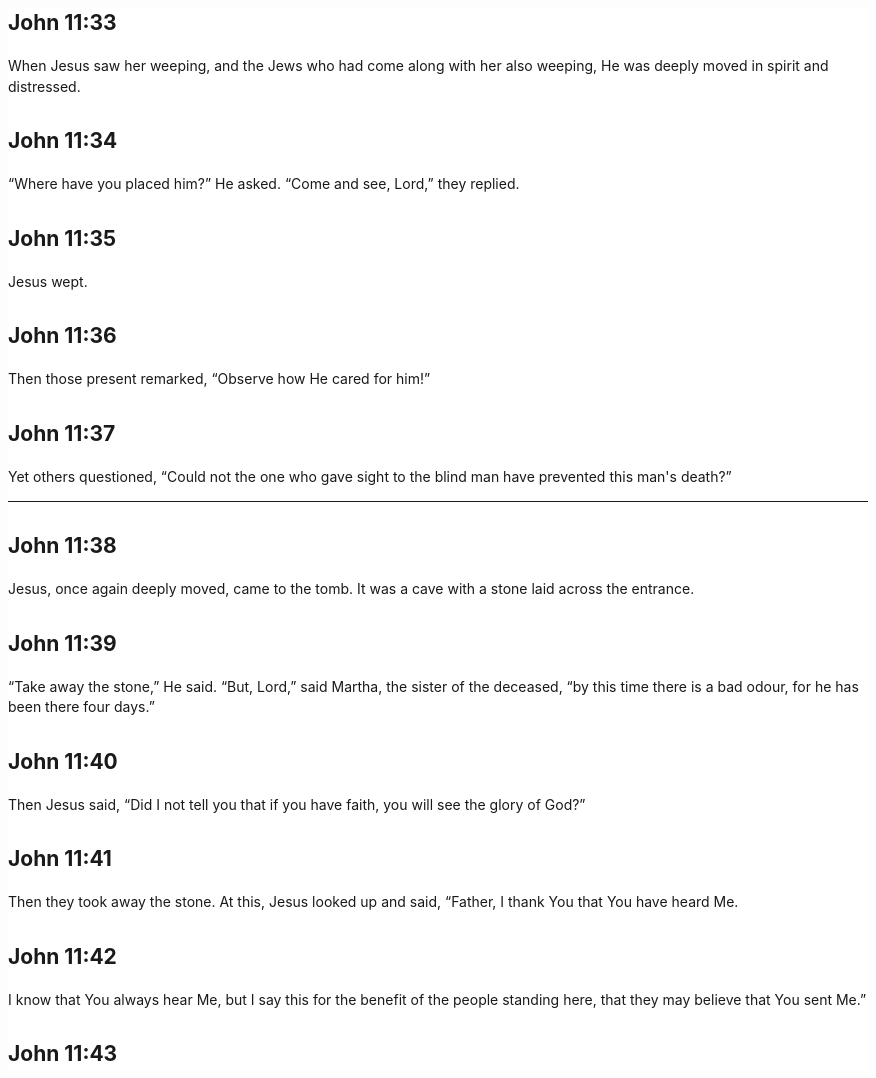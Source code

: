 ## John 11:33

When Jesus saw her weeping, and the Jews who had come along with her also weeping, He was deeply moved in spirit and distressed.

## John 11:34

“Where have you placed him?” He asked. “Come and see, Lord,” they replied.

## John 11:35

Jesus wept.

## John 11:36

Then those present remarked, “Observe how He cared for him!”

## John 11:37

Yet others questioned, “Could not the one who gave sight to the blind man have prevented this man's death?”

---

## John 11:38

Jesus, once again deeply moved, came to the tomb. It was a cave with a stone laid across the entrance.

## John 11:39

“Take away the stone,” He said. “But, Lord,” said Martha, the sister of the deceased, “by this time there is a bad odour, for he has been there four days.”

## John 11:40

Then Jesus said, “Did I not tell you that if you have faith, you will see the glory of God?”

## John 11:41

Then they took away the stone. At this, Jesus looked up and said, “Father, I thank You that You have heard Me.

## John 11:42

I know that You always hear Me, but I say this for the benefit of the people standing here, that they may believe that You sent Me.”

## John 11:43
